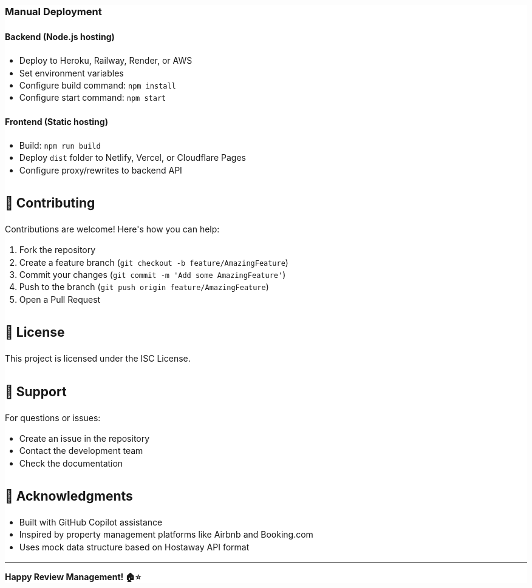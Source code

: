 ### Manual Deployment

#### Backend (Node.js hosting)
- Deploy to Heroku, Railway, Render, or AWS
- Set environment variables
- Configure build command: `npm install`
- Configure start command: `npm start`

#### Frontend (Static hosting)
- Build: `npm run build`
- Deploy `dist` folder to Netlify, Vercel, or Cloudflare Pages
- Configure proxy/rewrites to backend API

## 🤝 Contributing

Contributions are welcome! Here's how you can help:

1. Fork the repository
2. Create a feature branch (`git checkout -b feature/AmazingFeature`)
3. Commit your changes (`git commit -m 'Add some AmazingFeature'`)
4. Push to the branch (`git push origin feature/AmazingFeature`)
5. Open a Pull Request

## 📝 License

This project is licensed under the ISC License.

## 👥 Support

For questions or issues:
- Create an issue in the repository
- Contact the development team
- Check the documentation

## 🎉 Acknowledgments

- Built with GitHub Copilot assistance
- Inspired by property management platforms like Airbnb and Booking.com
- Uses mock data structure based on Hostaway API format

---

**Happy Review Management! 🏠⭐**
